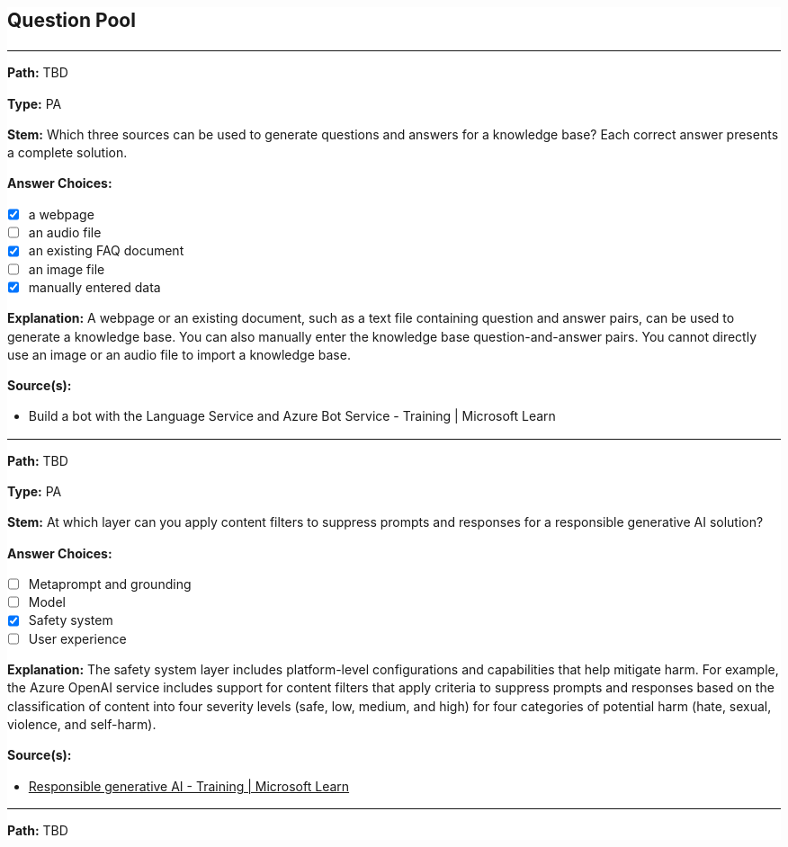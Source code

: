## Question Pool

---

**Path:** TBD

**Type:** PA

**Stem:** Which three sources can be used to generate questions and answers for a knowledge base? Each correct answer presents a complete solution.

**Answer Choices:**

- [x] a webpage
- [ ] an audio file
- [x] an existing FAQ document
- [ ] an image file
- [x] manually entered data

**Explanation:** A webpage or an existing document, such as a text file containing question and answer pairs, can be used to generate a knowledge base. You can also manually enter the knowledge base question-and-answer pairs. You cannot directly use an image or an audio file to import a knowledge base.

**Source(s):**

- Build a bot with the Language Service and Azure Bot Service - Training | Microsoft Learn

---

**Path:** TBD

**Type:** PA

**Stem:** At which layer can you apply content filters to suppress prompts and responses for a responsible generative AI solution?

**Answer Choices:**

- [ ] Metaprompt and grounding
- [ ] Model
- [x] Safety system
- [ ] User experience

**Explanation:** The safety system layer includes platform-level configurations and capabilities that help mitigate harm. For example, the Azure OpenAI service includes support for content filters that apply criteria to suppress prompts and responses based on the classification of content into four severity levels (safe, low, medium, and high) for four categories of potential harm (hate, sexual, violence, and self-harm).

**Source(s):**

- [Responsible generative AI - Training | Microsoft Learn](https://learn.microsoft.com/training/modules/responsible-ai-studio/)

---

**Path:** TBD
